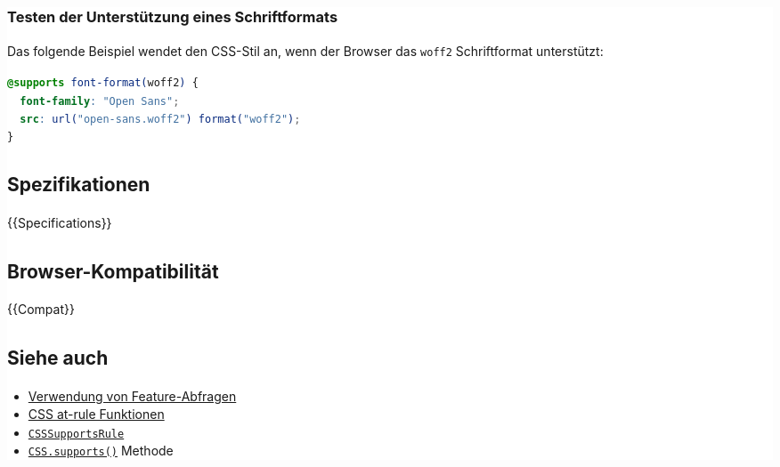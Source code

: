### Testen der Unterstützung eines Schriftformats

Das folgende Beispiel wendet den CSS-Stil an, wenn der Browser das `woff2` Schriftformat unterstützt:

```css
@supports font-format(woff2) {
  font-family: "Open Sans";
  src: url("open-sans.woff2") format("woff2");
}
```

## Spezifikationen

{{Specifications}}

## Browser-Kompatibilität

{{Compat}}

## Siehe auch

- [Verwendung von Feature-Abfragen](/de/docs/Web/CSS/CSS_conditional_rules/Using_feature_queries)
- [CSS at-rule Funktionen](/de/docs/Web/CSS/CSS_syntax/At-rule_functions)
- [`CSSSupportsRule`](/de/docs/Web/API/CSSSupportsRule)
- [`CSS.supports()`](/de/docs/Web/API/CSS/supports_static) Methode
